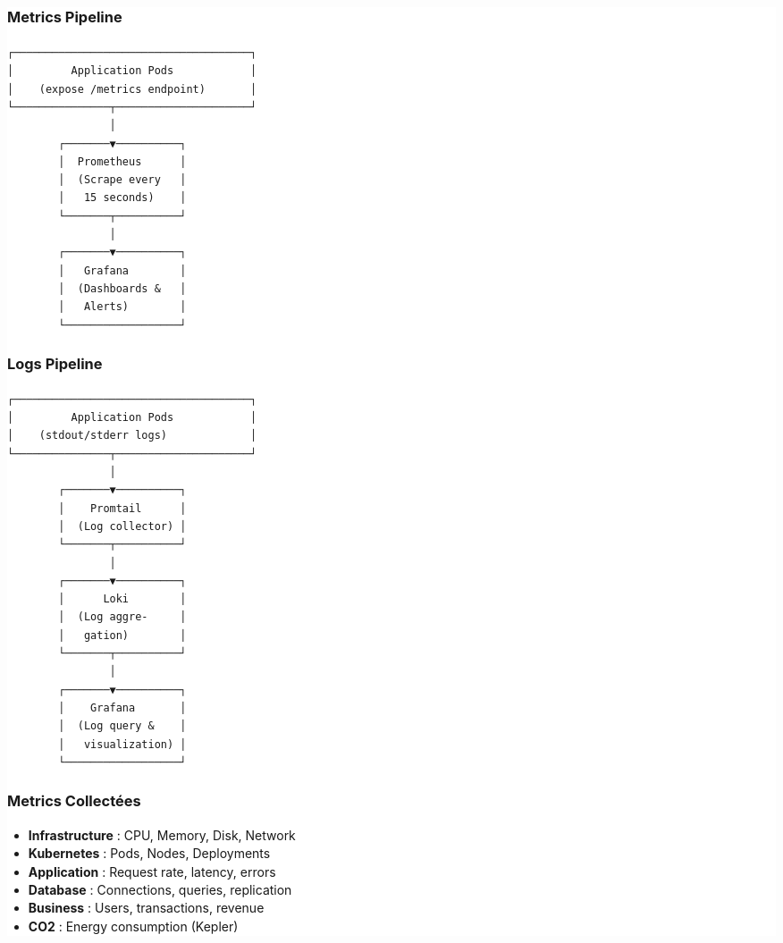 ### Metrics Pipeline

```
┌─────────────────────────────────────┐
│         Application Pods            │
│    (expose /metrics endpoint)       │
└───────────────┬─────────────────────┘
                │
        ┌───────▼──────────┐
        │  Prometheus      │
        │  (Scrape every   │
        │   15 seconds)    │
        └───────┬──────────┘
                │
        ┌───────▼──────────┐
        │   Grafana        │
        │  (Dashboards &   │
        │   Alerts)        │
        └──────────────────┘
```

### Logs Pipeline

```
┌─────────────────────────────────────┐
│         Application Pods            │
│    (stdout/stderr logs)             │
└───────────────┬─────────────────────┘
                │
        ┌───────▼──────────┐
        │    Promtail      │
        │  (Log collector) │
        └───────┬──────────┘
                │
        ┌───────▼──────────┐
        │      Loki        │
        │  (Log aggre-     │
        │   gation)        │
        └───────┬──────────┘
                │
        ┌───────▼──────────┐
        │    Grafana       │
        │  (Log query &    │
        │   visualization) │
        └──────────────────┘
```

### Metrics Collectées

- **Infrastructure** : CPU, Memory, Disk, Network
- **Kubernetes** : Pods, Nodes, Deployments
- **Application** : Request rate, latency, errors
- **Database** : Connections, queries, replication
- **Business** : Users, transactions, revenue
- **CO2** : Energy consumption (Kepler)
